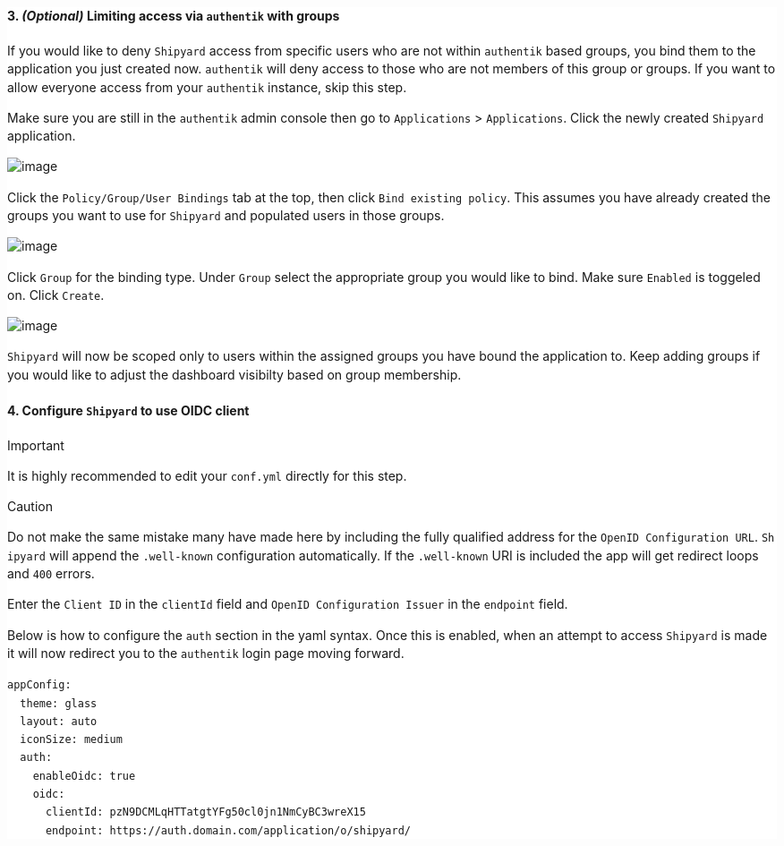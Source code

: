#### 3. *(Optional)* Limiting access via `authentik` with groups

If you would like to deny `Shipyard` access from specific users who are not within `authentik` based groups, you bind them to the application you just created now. `authentik` will deny access to those who are not members of this group or groups. If you want to allow everyone access from your `authentik` instance, skip this step.

Make sure you are still in the `authentik` admin console then go to `Applications` > `Applications`. Click the newly created `Shipyard` application.

![image](https://github.com/user-attachments/assets/613fafe7-881f-4664-a903-945854ac65e2)

Click the `Policy/Group/User Bindings` tab at the top, then click `Bind existing policy`. This assumes you have already created the groups you want to use for `Shipyard` and populated users in those groups.

![image](https://github.com/user-attachments/assets/10fca15b-e77d-4624-ae03-0ece3910904c)

Click `Group` for the binding type. Under `Group` select the appropriate group you would like to bind. Make sure `Enabled` is toggeled on. Click `Create`.

![image](https://github.com/user-attachments/assets/ebf680ab-696f-4c08-ae89-d73fe92b398f)

`Shipyard` will now be scoped only to users within the assigned groups you have bound the application to. Keep adding groups if you would like to adjust the dashboard visibilty based on group membership.

#### 4. Configure `Shipyard` to use OIDC client

>[!IMPORTANT]
>It is highly recommended to edit your `conf.yml` directly for this step.

>[!CAUTION]
>Do not make the same mistake many have made here by including the fully qualified address for the `OpenID Configuration URL`. `Shipyard` will append the `.well-known` configuration automatically. If the `.well-known` URI is included the app will get redirect loops and `400` errors.

Enter the `Client ID` in the `clientId` field and `OpenID Configuration Issuer` in the `endpoint` field.

Below is how to configure the `auth` section in the yaml syntax. Once this is enabled, when an attempt to access `Shipyard` is made it will now redirect you to the `authentik` login page moving forward.

```
appConfig:
  theme: glass
  layout: auto
  iconSize: medium
  auth:
    enableOidc: true
    oidc:
      clientId: pzN9DCMLqHTTatgtYFg50cl0jn1NmCyBC3wreX15
      endpoint: https://auth.domain.com/application/o/shipyard/
```
